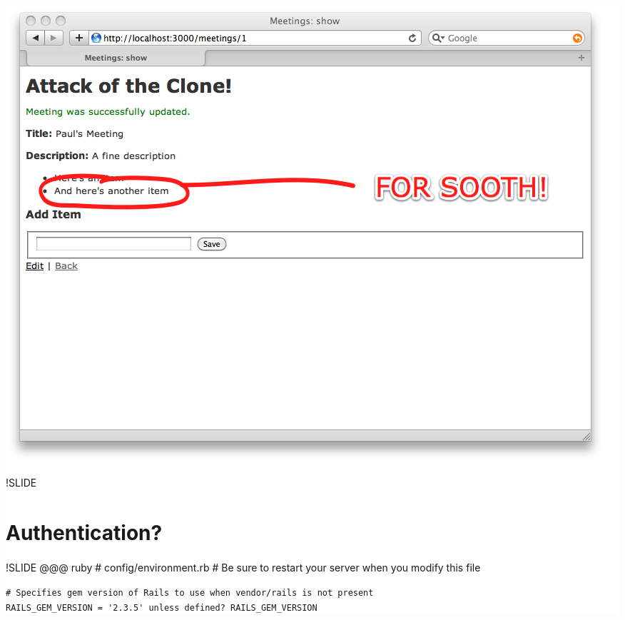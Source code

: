 ![For Sooth!](for-sooth.png)

!SLIDE
# Authentication? #

!SLIDE
    @@@ ruby
    # config/environment.rb
    # Be sure to restart your server when you modify this file

    # Specifies gem version of Rails to use when vendor/rails is not present
    RAILS_GEM_VERSION = '2.3.5' unless defined? RAILS_GEM_VERSION

